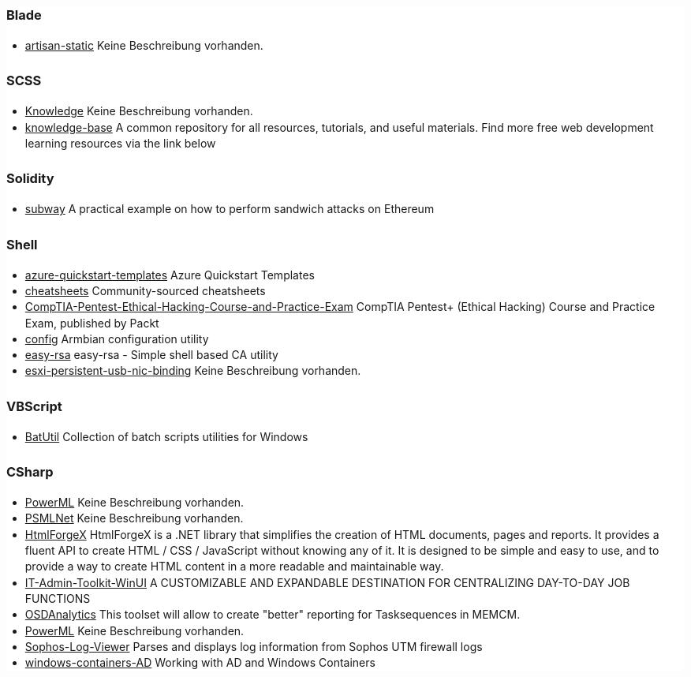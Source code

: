 ### Blade

- [artisan-static](https://github.com/Thamielis/artisan-static)
    Keine Beschreibung vorhanden.

### SCSS

- [Knowledge](https://github.com/Thamielis/Knowledge)
    Keine Beschreibung vorhanden.
- [knowledge-base](https://github.com/Thamielis/knowledge-base)
    A common repository for all resources, tutorials, and useful materials. Find more free web development learning resources via the link below

### Solidity

- [subway](https://github.com/Thamielis/subway)
    A practical example on how to perform sandwich attacks on Ethereum

### Shell

- [azure-quickstart-templates](https://github.com/Thamielis/azure-quickstart-templates)
    Azure Quickstart Templates
- [cheatsheets](https://github.com/Thamielis/cheatsheets)
    Community-sourced cheatsheets
- [CompTIA-Pentest-Ethical-Hacking-Course-and-Practice-Exam](https://github.com/Thamielis/CompTIA-Pentest-Ethical-Hacking-Course-and-Practice-Exam)
    CompTIA Pentest+ (Ethical Hacking) Course and Practice Exam, published by Packt
- [config](https://github.com/Thamielis/config)
    Armbian configuration utility
- [easy-rsa](https://github.com/Thamielis/easy-rsa)
    easy-rsa - Simple shell based CA utility
- [esxi-persistent-usb-nic-binding](https://github.com/Thamielis/esxi-persistent-usb-nic-binding)
    Keine Beschreibung vorhanden.

### VBScript

- [BatUtil](https://github.com/Thamielis/BatUtil)
    Collection of batch scripts utilities for Windows

### CSharp

- [PowerML](https://github.com/In-Pro-Org/PowerML)
    Keine Beschreibung vorhanden.
- [PSMLNet](https://github.com/In-Pro-Org/PSMLNet)
    Keine Beschreibung vorhanden.
- [HtmlForgeX](https://github.com/Thamielis/HtmlForgeX)
    HtmlForgeX is a .NET library that simplifies the creation of HTML documents, pages and reports. It provides a fluent API to create HTML / CSS / JavaScript without knowing any of it. It is designed to be simple and easy to use, and to provide a way to create HTML content in a more readable and maintainable way.
- [IT-Admin-Toolkit-WinUI](https://github.com/Thamielis/IT-Admin-Toolkit-WinUI)
    A CUSTOMIZABLE AND EXPANDABLE DESTINATION FOR CENTRALIZING DAY-TO-DAY JOB FUNCTIONS
- [OSDAnalytics](https://github.com/Thamielis/OSDAnalytics)
    This toolset will allow to create "better" reporting for Tasksequences in MEMCM.
- [PowerML](https://github.com/Thamielis/PowerML)
    Keine Beschreibung vorhanden.
- [Sophos-Log-Viewer](https://github.com/Thamielis/Sophos-Log-Viewer)
    Parses and displays log information from Sophos UTM firewall logs
- [windows-containers-AD](https://github.com/Thamielis/windows-containers-AD)
    Working with AD and Windows Containers
